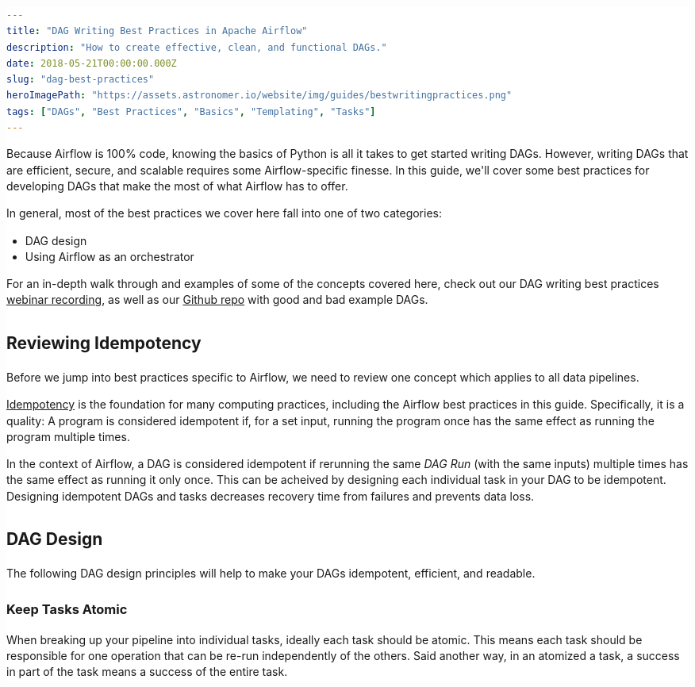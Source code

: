 ```yaml
---
title: "DAG Writing Best Practices in Apache Airflow"
description: "How to create effective, clean, and functional DAGs."
date: 2018-05-21T00:00:00.000Z
slug: "dag-best-practices"
heroImagePath: "https://assets.astronomer.io/website/img/guides/bestwritingpractices.png"
tags: ["DAGs", "Best Practices", "Basics", "Templating", "Tasks"]
---
```


Because Airflow is 100% code, knowing the basics of Python is all it takes to get started writing DAGs. However, writing DAGs that are efficient, secure, and scalable requires some Airflow-specific finesse. In this guide, we'll cover some best practices for developing DAGs that make the most of what Airflow has to offer.

In general, most of the best practices we cover here fall into one of two categories: 

- DAG design
- Using Airflow as an orchestrator

For an in-depth walk through and examples of some of the concepts covered here, check out our DAG writing best practices [webinar recording](https://www.astronomer.io/blog/dag-writing-best-practices-in-apache-airflow), as well as our [Github repo](https://github.com/astronomer/webinar-dag-writing-best-practices) with good and bad example DAGs.


## Reviewing Idempotency

Before we jump into best practices specific to Airflow, we need to review one concept which applies to all data pipelines. 

[Idempotency](https://en.wikipedia.org/wiki/Idempotence) is the foundation for many computing practices, including the Airflow best practices in this guide. Specifically, it is a quality: A program is considered idempotent if, for a set input, running the program once has the same effect as running the program multiple times.

In the context of Airflow, a DAG is considered idempotent if rerunning the same *DAG Run* (with the same inputs) multiple times has the same effect as running it only once. This can be acheived by designing each individual task in your DAG to be idempotent. Designing idempotent DAGs and tasks decreases recovery time from failures and prevents data loss.

## DAG Design

The following DAG design principles will help to make your DAGs idempotent, efficient, and readable.

### Keep Tasks Atomic

When breaking up your pipeline into individual tasks, ideally each task should be atomic. This means each task should be responsible for one operation that can be re-run independently of the others. Said another way, in an atomized a task, a success in part of the task means a success of the entire task. 
